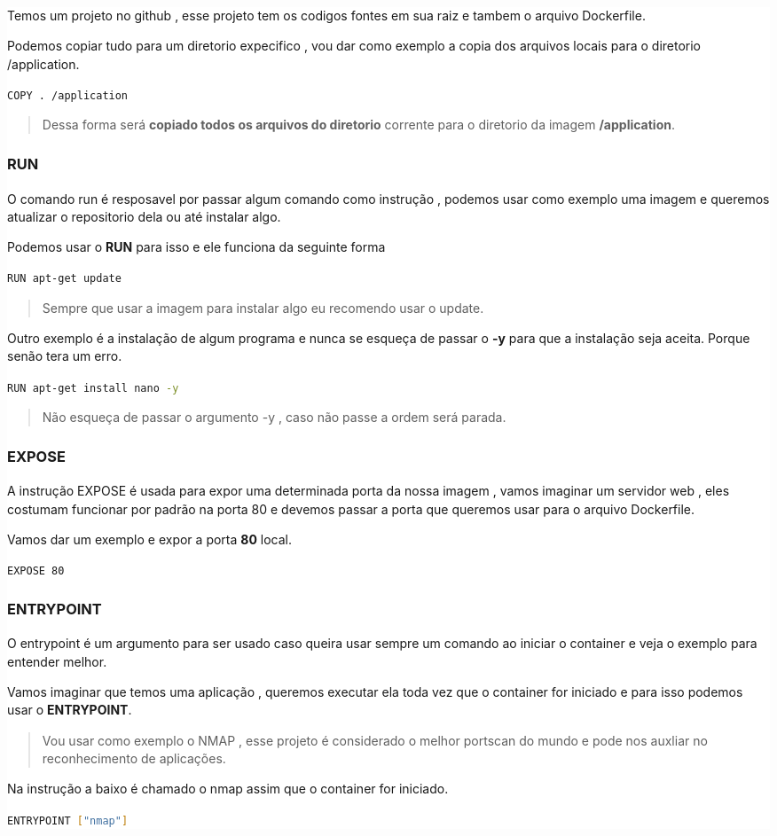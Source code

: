 Temos um projeto no github , esse projeto tem os codigos fontes em sua raiz e tambem o arquivo Dockerfile.

Podemos copiar tudo para um diretorio expecifico , vou dar como exemplo a copia dos arquivos locais para o diretorio /application.

```sh
COPY . /application
```

> Dessa forma será **copiado todos os arquivos do diretorio** corrente para o diretorio da imagem **/application**.


### RUN
O comando run é resposavel por passar algum comando como instrução , podemos usar como exemplo uma imagem e queremos atualizar o repositorio dela ou até instalar algo.

Podemos usar o **RUN** para isso e ele funciona da seguinte forma
```sh
RUN apt-get update
```

> Sempre que usar a imagem para instalar algo eu recomendo usar o update.

Outro exemplo é a instalação de algum programa e nunca se esqueça de passar o **-y** para que a instalação seja aceita.
Porque senão tera um erro.
```sh
RUN apt-get install nano -y
```

> Não esqueça de passar o argumento -y , caso não passe a ordem será parada.


### EXPOSE
A instrução EXPOSE é usada para expor uma determinada porta da nossa imagem , vamos imaginar um servidor web , eles costumam funcionar por padrão na porta 80 e devemos passar a porta que queremos usar para o arquivo Dockerfile.

Vamos dar um exemplo e expor a porta **80** local.
```sh
EXPOSE 80
```

### ENTRYPOINT
O entrypoint é um argumento para ser usado caso queira usar sempre um comando ao iniciar o container e veja o exemplo para entender melhor.

Vamos imaginar que temos uma aplicação , queremos executar ela toda vez que o container for iniciado e para isso podemos usar o **ENTRYPOINT**.

> Vou usar como exemplo o NMAP , esse projeto é considerado o melhor portscan do mundo e pode nos auxliar no reconhecimento de aplicações.

Na instrução a baixo é chamado o nmap assim que o container for iniciado.
```sh
ENTRYPOINT ["nmap"]
```
